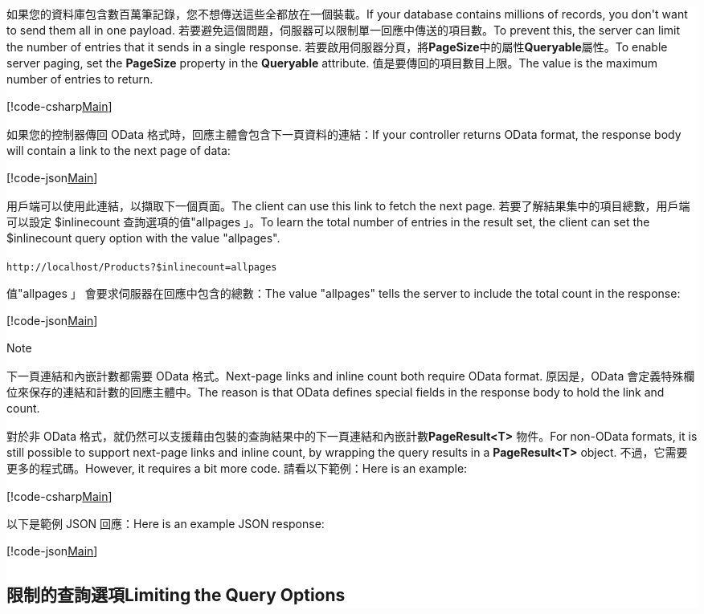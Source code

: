 <span data-ttu-id="7f9ba-169">如果您的資料庫包含數百萬筆記錄，您不想傳送這些全都放在一個裝載。</span><span class="sxs-lookup"><span data-stu-id="7f9ba-169">If your database contains millions of records, you don't want to send them all in one payload.</span></span> <span data-ttu-id="7f9ba-170">若要避免這個問題，伺服器可以限制單一回應中傳送的項目數。</span><span class="sxs-lookup"><span data-stu-id="7f9ba-170">To prevent this, the server can limit the number of entries that it sends in a single response.</span></span> <span data-ttu-id="7f9ba-171">若要啟用伺服器分頁，將**PageSize**中的屬性**Queryable**屬性。</span><span class="sxs-lookup"><span data-stu-id="7f9ba-171">To enable server paging, set the **PageSize** property in the **Queryable** attribute.</span></span> <span data-ttu-id="7f9ba-172">值是要傳回的項目數目上限。</span><span class="sxs-lookup"><span data-stu-id="7f9ba-172">The value is the maximum number of entries to return.</span></span>

[!code-csharp[Main](supporting-odata-query-options/samples/sample3.cs)]

<span data-ttu-id="7f9ba-173">如果您的控制器傳回 OData 格式時，回應主體會包含下一頁資料的連結：</span><span class="sxs-lookup"><span data-stu-id="7f9ba-173">If your controller returns OData format, the response body will contain a link to the next page of data:</span></span>

[!code-json[Main](supporting-odata-query-options/samples/sample4.json?highlight=8)]

<span data-ttu-id="7f9ba-174">用戶端可以使用此連結，以擷取下一個頁面。</span><span class="sxs-lookup"><span data-stu-id="7f9ba-174">The client can use this link to fetch the next page.</span></span> <span data-ttu-id="7f9ba-175">若要了解結果集中的項目總數，用戶端可以設定 $inlinecount 查詢選項的值"allpages 」。</span><span class="sxs-lookup"><span data-stu-id="7f9ba-175">To learn the total number of entries in the result set, the client can set the $inlinecount query option with the value "allpages".</span></span>

`http://localhost/Products?$inlinecount=allpages`

<span data-ttu-id="7f9ba-176">值"allpages 」 會要求伺服器在回應中包含的總數：</span><span class="sxs-lookup"><span data-stu-id="7f9ba-176">The value "allpages" tells the server to include the total count in the response:</span></span>

[!code-json[Main](supporting-odata-query-options/samples/sample5.json?highlight=3)]

> [!NOTE]
> <span data-ttu-id="7f9ba-177">下一頁連結和內嵌計數都需要 OData 格式。</span><span class="sxs-lookup"><span data-stu-id="7f9ba-177">Next-page links and inline count both require OData format.</span></span> <span data-ttu-id="7f9ba-178">原因是，OData 會定義特殊欄位來保存的連結和計數的回應主體中。</span><span class="sxs-lookup"><span data-stu-id="7f9ba-178">The reason is that OData defines special fields in the response body to hold the link and count.</span></span>


<span data-ttu-id="7f9ba-179">對於非 OData 格式，就仍然可以支援藉由包裝的查詢結果中的下一頁連結和內嵌計數**PageResult&lt;T&gt;** 物件。</span><span class="sxs-lookup"><span data-stu-id="7f9ba-179">For non-OData formats, it is still possible to support next-page links and inline count, by wrapping the query results in a **PageResult&lt;T&gt;** object.</span></span> <span data-ttu-id="7f9ba-180">不過，它需要更多的程式碼。</span><span class="sxs-lookup"><span data-stu-id="7f9ba-180">However, it requires a bit more code.</span></span> <span data-ttu-id="7f9ba-181">請看以下範例：</span><span class="sxs-lookup"><span data-stu-id="7f9ba-181">Here is an example:</span></span>

[!code-csharp[Main](supporting-odata-query-options/samples/sample6.cs)]

<span data-ttu-id="7f9ba-182">以下是範例 JSON 回應：</span><span class="sxs-lookup"><span data-stu-id="7f9ba-182">Here is an example JSON response:</span></span>

[!code-json[Main](supporting-odata-query-options/samples/sample7.json)]

<a id="limiting_query_options"></a>
## <a name="limiting-the-query-options"></a><span data-ttu-id="7f9ba-183">限制的查詢選項</span><span class="sxs-lookup"><span data-stu-id="7f9ba-183">Limiting the Query Options</span></span>
